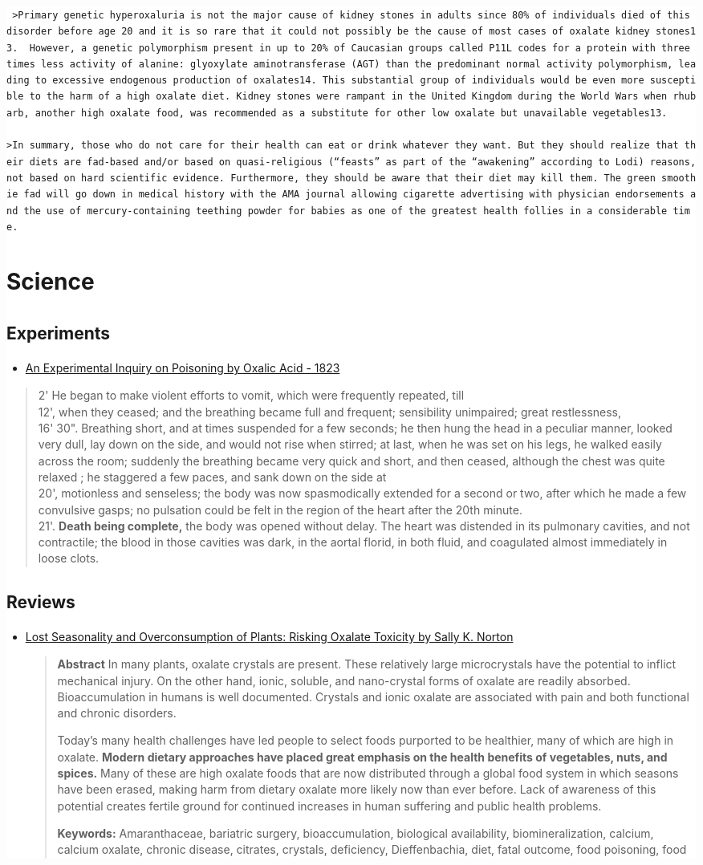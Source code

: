      >Primary genetic hyperoxaluria is not the major cause of kidney stones in adults since 80% of individuals died of this disorder before age 20 and it is so rare that it could not possibly be the cause of most cases of oxalate kidney stones13.  However, a genetic polymorphism present in up to 20% of Caucasian groups called P11L codes for a protein with three times less activity of alanine: glyoxylate aminotransferase (AGT) than the predominant normal activity polymorphism, leading to excessive endogenous production of oxalates14. This substantial group of individuals would be even more susceptible to the harm of a high oxalate diet. Kidney stones were rampant in the United Kingdom during the World Wars when rhubarb, another high oxalate food, was recommended as a substitute for other low oxalate but unavailable vegetables13.

    >In summary, those who do not care for their health can eat or drink whatever they want. But they should realize that their diets are fad-based and/or based on quasi-religious (“feasts” as part of the “awakening” according to Lodi) reasons, not based on hard scientific evidence. Furthermore, they should be aware that their diet may kill them. The green smoothie fad will go down in medical history with the AMA journal allowing cigarette advertising with physician endorsements and the use of mercury-containing teething powder for babies as one of the greatest health follies in a considerable time.


# Science

## Experiments

* [An Experimental Inquiry on Poisoning by Oxalic Acid - 1823](https://www.ncbi.nlm.nih.gov/pmc/articles/PMC5825574/pdf/edinbmedsurgj72164-0003.pdf)

> 2' He began to make violent efforts to vomit, which were frequently repeated, till  
> 12', when they ceased; and the breathing became full and frequent; sensibility unimpaired; great restlessness,  
> 16' 30". Breathing short, and at times suspended for a few seconds; he then hung the head in a peculiar manner, looked very dull, lay down on the side, and would not rise when stirred; at last, when he was set on his legs, he walked easily across the room; suddenly the breathing became very quick and short, and then ceased, although the chest was quite relaxed ; he staggered a few paces, and sank down on the side at  
> 20', motionless and senseless; the body was now spasmodically extended for a second or two, after which he made a few convulsive gasps; no pulsation could be felt in the region of the heart after the 20th minute.  
> 21'. **Death being complete,** the body was opened without delay. The heart was distended in its pulmonary cavities, and not contractile; the blood in those cavities was dark, in the aortal florid, in both fluid, and coagulated almost immediately in loose clots.

## Reviews

* [Lost Seasonality and Overconsumption of Plants: Risking Oxalate Toxicity by Sally K. Norton](https://jevohealth.com/cgi/viewcontent.cgi?referer=&httpsredir=1&article=1085&context=journal)

    > **Abstract**
    > In many plants, oxalate crystals are present. These relatively large microcrystals have the potential to inflict mechanical injury. On the other hand, ionic, soluble, and nano-crystal forms of oxalate are readily absorbed. Bioaccumulation in humans is well documented. Crystals and ionic oxalate are associated with pain and both functional and chronic disorders.
    >
    > Today’s many health challenges have led people to select foods purported to be healthier, many of which are high in oxalate. **Modern dietary approaches have placed great emphasis on the health benefits of vegetables, nuts, and spices.** Many of these are high oxalate foods that are now distributed through a global food system in which seasons have been erased, making harm from dietary oxalate more likely now than ever before. Lack of awareness of this potential creates fertile ground for continued increases in human suffering and public health problems.
    >
    > **Keywords:**
    > Amaranthaceae, bariatric surgery, bioaccumulation, biological availability, biomineralization, calcium, calcium
    oxalate, chronic disease, citrates, crystals, deficiency, Dieffenbachia, diet, fatal outcome, food poisoning, food